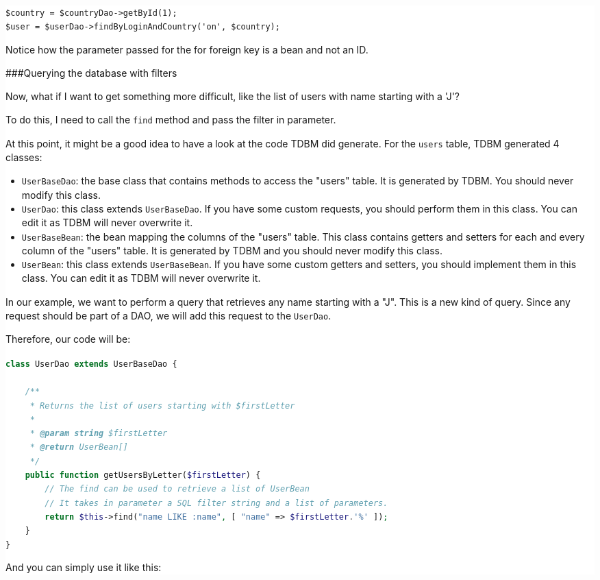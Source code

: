 ```
$country = $countryDao->getById(1);
$user = $userDao->findByLoginAndCountry('on', $country);
```

Notice how the parameter passed for the for foreign key is a bean and not an ID.

###Querying the database with filters

Now, what if I want to get something more difficult, like the list of users with name starting with a 'J'?

To do this, I need to call the `find` method and pass the filter in parameter.

At this point, it might be a good idea to have a look at the code TDBM did generate. For the `users` table, TDBM
generated 4 classes:

- `UserBaseDao`: the base class that contains methods to access the "users" table. It is generated by TDBM. You should
  never modify this class.
- `UserDao`: this class extends `UserBaseDao`. If you have some custom requests, you should perform them in this class. You can
  edit it as TDBM will never overwrite it.
- `UserBaseBean`: the bean mapping the columns of the "users" table. This class contains getters and setters for each and every
  column of the "users" table. It is generated by TDBM and you should never modify this class.
- `UserBean`: this class extends `UserBaseBean`. If you have some custom getters and setters, you should implement them in this class. You can
  edit it as TDBM will never overwrite it.


In our example, we want to perform a query that retrieves any name starting with a "J". This is a new
kind of query. Since any request should be part of a DAO, we will add this request to the `UserDao`.
 
Therefore, our code will be:

```php
class UserDao extends UserBaseDao {

	/**
	 * Returns the list of users starting with $firstLetter
	 *
	 * @param string $firstLetter
	 * @return UserBean[]
	 */
	public function getUsersByLetter($firstLetter) {
		// The find can be used to retrieve a list of UserBean
		// It takes in parameter a SQL filter string and a list of parameters.
		return $this->find("name LIKE :name", [ "name" => $firstLetter.'%' ]);
	}
}
```

And you can simply use it like this: 
